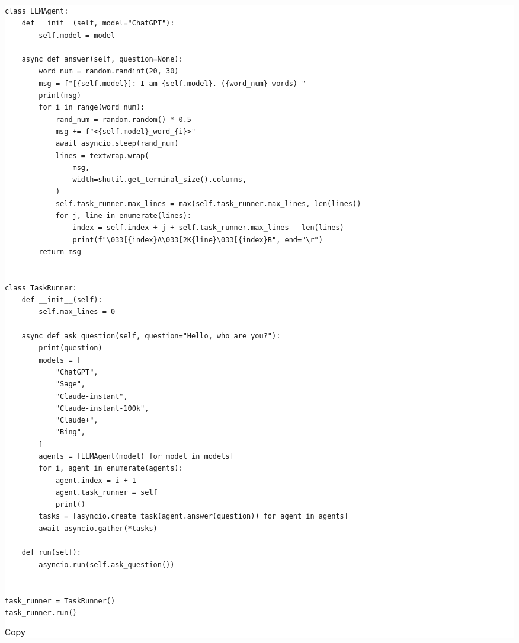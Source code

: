     
    class LLMAgent:
        def __init__(self, model="ChatGPT"):
            self.model = model
    
        async def answer(self, question=None):
            word_num = random.randint(20, 30)
            msg = f"[{self.model}]: I am {self.model}. ({word_num} words) "
            print(msg)
            for i in range(word_num):
                rand_num = random.random() * 0.5
                msg += f"<{self.model}_word_{i}>"
                await asyncio.sleep(rand_num)
                lines = textwrap.wrap(
                    msg,
                    width=shutil.get_terminal_size().columns,
                )
                self.task_runner.max_lines = max(self.task_runner.max_lines, len(lines))
                for j, line in enumerate(lines):
                    index = self.index + j + self.task_runner.max_lines - len(lines)
                    print(f"\033[{index}A\033[2K{line}\033[{index}B", end="\r")
            return msg
    
    
    class TaskRunner:
        def __init__(self):
            self.max_lines = 0
    
        async def ask_question(self, question="Hello, who are you?"):
            print(question)
            models = [
                "ChatGPT",
                "Sage",
                "Claude-instant",
                "Claude-instant-100k",
                "Claude+",
                "Bing",
            ]
            agents = [LLMAgent(model) for model in models]
            for i, agent in enumerate(agents):
                agent.index = i + 1
                agent.task_runner = self
                print()
            tasks = [asyncio.create_task(agent.answer(question)) for agent in agents]
            await asyncio.gather(*tasks)
    
        def run(self):
            asyncio.run(self.ask_question())
    
    
    task_runner = TaskRunner()
    task_runner.run()
    

Copy
